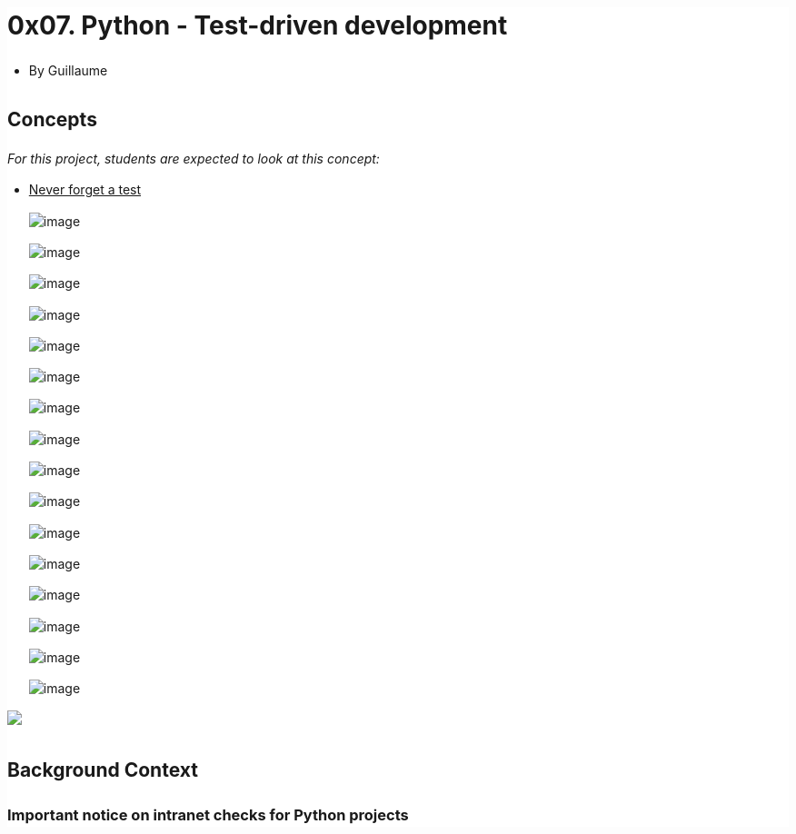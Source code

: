 0x07. Python - Test-driven development
======================================

-   By Guillaume


Concepts
--------

*For this project, students are expected to look at this concept:*

-   [Never forget a test](https://alx-intranet.hbtn.io/concepts/47)

    ![image](https://user-images.githubusercontent.com/106776383/236691247-bfac4537-6001-4b6e-924a-13564d9e3009.png)
    
    ![image](https://user-images.githubusercontent.com/106776383/236691325-0a24967f-c186-4b3d-9451-67a2bdf86e16.png)
    
    ![image](https://user-images.githubusercontent.com/106776383/236691373-f4189916-8b7d-44ef-9c38-52d5ce2ec07e.png)
    
    ![image](https://user-images.githubusercontent.com/106776383/236691396-4e0818ea-cda3-409f-a04b-4aacfa10e93c.png)
    
    ![image](https://user-images.githubusercontent.com/106776383/236691439-238ebbd0-db40-454a-a9a2-55def7afcdb3.png)
    
    ![image](https://user-images.githubusercontent.com/106776383/236691464-29a59447-4c5a-47e9-ab66-a83ea55a4ce6.png)
    
    ![image](https://user-images.githubusercontent.com/106776383/236691497-358fd065-aa1e-445f-977b-a94c54979192.png)
    
    ![image](https://user-images.githubusercontent.com/106776383/236691531-5d2fde89-3b51-4665-bf29-c92ce094d82f.png)
    
    ![image](https://user-images.githubusercontent.com/106776383/236691574-af5880b1-f3b6-4c1f-a28d-38849fd6fa1f.png)
    
    ![image](https://user-images.githubusercontent.com/106776383/236691612-90cd78f6-d2dd-40e7-a5ff-e58aa6b6c902.png)
    
    ![image](https://user-images.githubusercontent.com/106776383/236691643-746514fb-5bd3-468f-afb3-0504a36ff0bf.png)
    
    ![image](https://user-images.githubusercontent.com/106776383/236691690-46bb77f6-359b-418f-97a4-eef4b3a394d2.png)
    
    ![image](https://user-images.githubusercontent.com/106776383/236691733-0586e2b1-a324-469e-af4f-d9722c3054c2.png)
    
    ![image](https://user-images.githubusercontent.com/106776383/236691879-19949f0c-79e4-4884-a804-3c3357c65380.png)
    
    ![image](https://user-images.githubusercontent.com/106776383/236691924-f969b745-d433-4dd8-85d5-756a62dae009.png)
    
    ![image](https://user-images.githubusercontent.com/106776383/236691975-5301f72c-ef6b-4a9d-bf65-e746d058670f.png)

![](https://s3.amazonaws.com/intranet-projects-files/holbertonschool-higher-level_programming+/246/giphy-4.gif)

Background Context
------------------

### Important notice on intranet checks for Python projects
